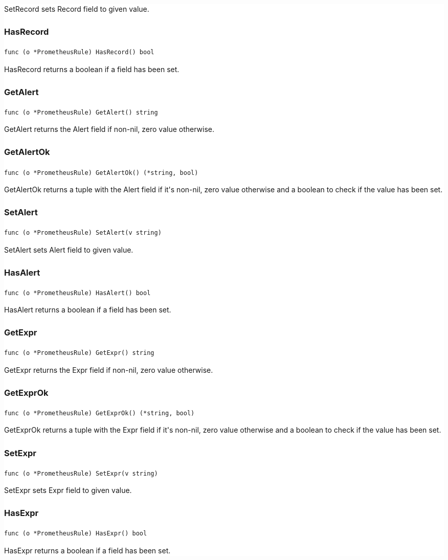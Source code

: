 SetRecord sets Record field to given value.

### HasRecord

`func (o *PrometheusRule) HasRecord() bool`

HasRecord returns a boolean if a field has been set.

### GetAlert

`func (o *PrometheusRule) GetAlert() string`

GetAlert returns the Alert field if non-nil, zero value otherwise.

### GetAlertOk

`func (o *PrometheusRule) GetAlertOk() (*string, bool)`

GetAlertOk returns a tuple with the Alert field if it's non-nil, zero value otherwise
and a boolean to check if the value has been set.

### SetAlert

`func (o *PrometheusRule) SetAlert(v string)`

SetAlert sets Alert field to given value.

### HasAlert

`func (o *PrometheusRule) HasAlert() bool`

HasAlert returns a boolean if a field has been set.

### GetExpr

`func (o *PrometheusRule) GetExpr() string`

GetExpr returns the Expr field if non-nil, zero value otherwise.

### GetExprOk

`func (o *PrometheusRule) GetExprOk() (*string, bool)`

GetExprOk returns a tuple with the Expr field if it's non-nil, zero value otherwise
and a boolean to check if the value has been set.

### SetExpr

`func (o *PrometheusRule) SetExpr(v string)`

SetExpr sets Expr field to given value.

### HasExpr

`func (o *PrometheusRule) HasExpr() bool`

HasExpr returns a boolean if a field has been set.

